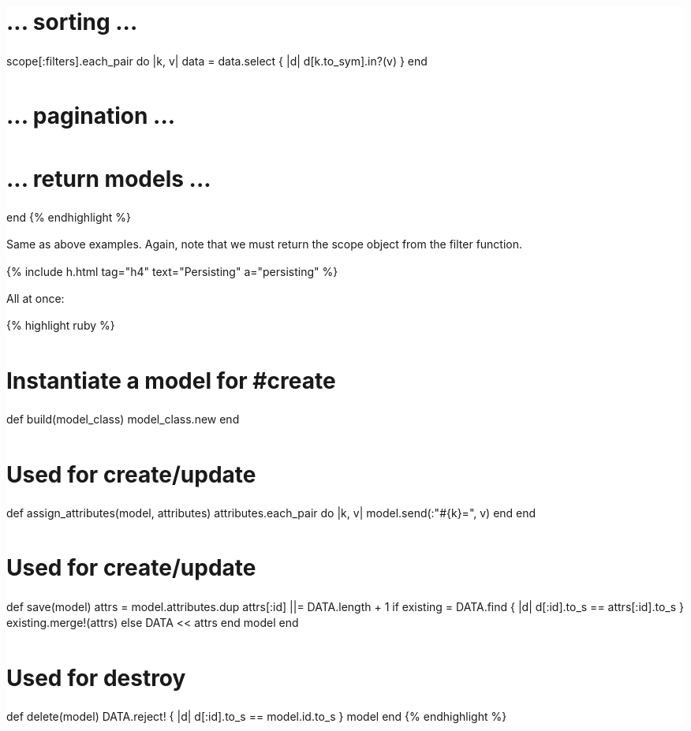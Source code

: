   # ... sorting ...
  scope[:filters].each_pair do |k, v|
    data = data.select { |d| d[k.to_sym].in?(v) }
  end
  # ... pagination ...
  # ... return models ...
end
{% endhighlight %}

Same as above examples. Again, note that we must return the scope object
from the filter function.

{% include h.html tag="h4" text="Persisting" a="persisting" %}

All at once:

{% highlight ruby %}
# Instantiate a model for #create
def build(model_class)
  model_class.new
end

# Used for create/update
def assign_attributes(model, attributes)
  attributes.each_pair do |k, v|
    model.send(:"#{k}=", v)
  end
end

# Used for create/update
def save(model)
  attrs = model.attributes.dup
  attrs[:id] ||= DATA.length + 1
  if existing = DATA.find { |d| d[:id].to_s == attrs[:id].to_s }
    existing.merge!(attrs)
  else
    DATA << attrs
  end
  model
end

# Used for destroy
def delete(model)
  DATA.reject! { |d| d[:id].to_s == model.id.to_s }
  model
end
{% endhighlight %}
